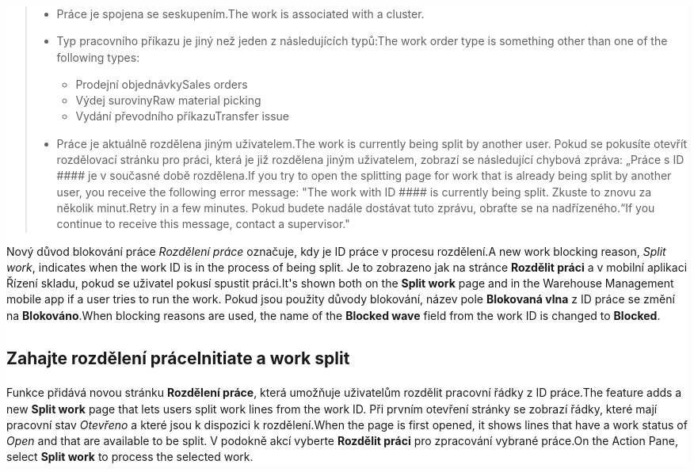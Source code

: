 > - <span data-ttu-id="67894-129">Práce je spojena se seskupením.</span><span class="sxs-lookup"><span data-stu-id="67894-129">The work is associated with a cluster.</span></span>
> - <span data-ttu-id="67894-130">Typ pracovního příkazu je jiný než jeden z následujících typů:</span><span class="sxs-lookup"><span data-stu-id="67894-130">The work order type is something other than one of the following types:</span></span>
>
>    - <span data-ttu-id="67894-131">Prodejní objednávky</span><span class="sxs-lookup"><span data-stu-id="67894-131">Sales orders</span></span>
>    - <span data-ttu-id="67894-132">Výdej suroviny</span><span class="sxs-lookup"><span data-stu-id="67894-132">Raw material picking</span></span>
>    - <span data-ttu-id="67894-133">Vydání převodního příkazu</span><span class="sxs-lookup"><span data-stu-id="67894-133">Transfer issue</span></span>
>
> - <span data-ttu-id="67894-134">Práce je aktuálně rozdělena jiným uživatelem.</span><span class="sxs-lookup"><span data-stu-id="67894-134">The work is currently being split by another user.</span></span> <span data-ttu-id="67894-135">Pokud se pokusíte otevřít rozdělovací stránku pro práci, která je již rozdělena jiným uživatelem, zobrazí se následující chybová zpráva: „Práce s ID \#\#\#\# je v současné době rozdělena.</span><span class="sxs-lookup"><span data-stu-id="67894-135">If you try to open the splitting page for work that is already being split by another user, you receive the following error message: "The work with ID \#\#\#\# is currently being split.</span></span> <span data-ttu-id="67894-136">Zkuste to znovu za několik minut.</span><span class="sxs-lookup"><span data-stu-id="67894-136">Retry in a few minutes.</span></span> <span data-ttu-id="67894-137">Pokud budete nadále dostávat tuto zprávu, obraťte se na nadřízeného.“</span><span class="sxs-lookup"><span data-stu-id="67894-137">If you continue to receive this message, contact a supervisor."</span></span>

<span data-ttu-id="67894-138">Nový důvod blokování práce *Rozdělení práce* označuje, kdy je ID práce v procesu rozdělení.</span><span class="sxs-lookup"><span data-stu-id="67894-138">A new work blocking reason, *Split work*, indicates when the work ID is in the process of being split.</span></span> <span data-ttu-id="67894-139">Je to zobrazeno jak na stránce **Rozdělit práci** a v mobilní aplikaci Řízení skladu, pokud se uživatel pokusí spustit práci.</span><span class="sxs-lookup"><span data-stu-id="67894-139">It's shown both on the **Split work** page and in the Warehouse Management mobile app if a user tries to run the work.</span></span> <span data-ttu-id="67894-140">Pokud jsou použity důvody blokování, název pole **Blokovaná vlna** z ID práce se změní na **Blokováno**.</span><span class="sxs-lookup"><span data-stu-id="67894-140">When blocking reasons are used, the name of the **Blocked wave** field from the work ID is changed to **Blocked**.</span></span>

## <a name="initiate-a-work-split"></a><span data-ttu-id="67894-141">Zahajte rozdělení práce</span><span class="sxs-lookup"><span data-stu-id="67894-141">Initiate a work split</span></span>

<span data-ttu-id="67894-142">Funkce přidává novou stránku **Rozdělení práce**, která umožňuje uživatelům rozdělit pracovní řádky z ID práce.</span><span class="sxs-lookup"><span data-stu-id="67894-142">The feature adds a new **Split work** page that lets users split work lines from the work ID.</span></span> <span data-ttu-id="67894-143">Při prvním otevření stránky se zobrazí řádky, které mají pracovní stav *Otevřeno* a které jsou k dispozici k rozdělení.</span><span class="sxs-lookup"><span data-stu-id="67894-143">When the page is first opened, it shows lines that have a work status of *Open* and that are available to be split.</span></span> <span data-ttu-id="67894-144">V podokně akcí vyberte **Rozdělit práci** pro zpracování vybrané práce.</span><span class="sxs-lookup"><span data-stu-id="67894-144">On the Action Pane, select **Split work** to process the selected work.</span></span>
